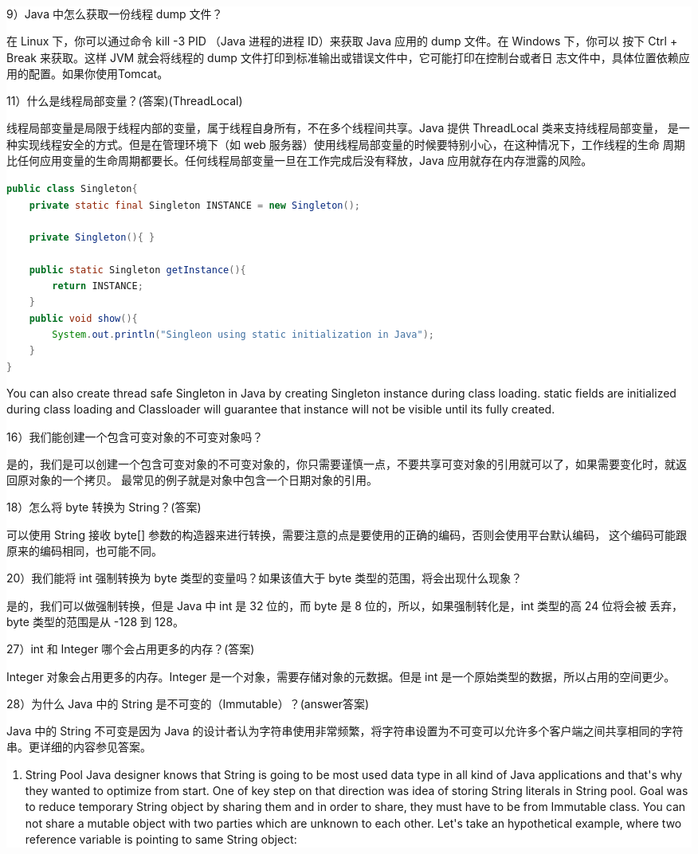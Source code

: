 9）Java 中怎么获取一份线程 dump 文件？

在 Linux 下，你可以通过命令 kill -3 PID （Java 进程的进程 ID）来获取 Java 应用的 dump 文件。在 Windows 下，你可以
按下 Ctrl + Break 来获取。这样 JVM 就会将线程的 dump 文件打印到标准输出或错误文件中，它可能打印在控制台或者日
志文件中，具体位置依赖应用的配置。如果你使用Tomcat。

11）什么是线程局部变量？(答案)(ThreadLocal)

线程局部变量是局限于线程内部的变量，属于线程自身所有，不在多个线程间共享。Java 提供 ThreadLocal 类来支持线程局部变量，
是一种实现线程安全的方式。但是在管理环境下（如 web 服务器）使用线程局部变量的时候要特别小心，在这种情况下，工作线程的生命
周期比任何应用变量的生命周期都要长。任何线程局部变量一旦在工作完成后没有释放，Java 应用就存在内存泄露的风险。

```java
public class Singleton{
    private static final Singleton INSTANCE = new Singleton();
  
    private Singleton(){ }

    public static Singleton getInstance(){
        return INSTANCE;
    }
    public void show(){
        System.out.println("Singleon using static initialization in Java");
    }
}
```

You can also create thread safe Singleton in Java by creating Singleton instance during class loading. static fields are initialized during class loading and Classloader will guarantee that instance will not be visible until its fully created.

16）我们能创建一个包含可变对象的不可变对象吗？

是的，我们是可以创建一个包含可变对象的不可变对象的，你只需要谨慎一点，不要共享可变对象的引用就可以了，如果需要变化时，就返回原对象的一个拷贝。
最常见的例子就是对象中包含一个日期对象的引用。

18）怎么将 byte 转换为 String？(答案)

可以使用 String 接收 byte[] 参数的构造器来进行转换，需要注意的点是要使用的正确的编码，否则会使用平台默认编码，
这个编码可能跟原来的编码相同，也可能不同。

20）我们能将 int 强制转换为 byte 类型的变量吗？如果该值大于 byte 类型的范围，将会出现什么现象？

是的，我们可以做强制转换，但是 Java 中 int 是 32 位的，而 byte 是 8 位的，所以，如果强制转化是，int 类型的高 24 位将会被
丢弃，byte 类型的范围是从 -128 到 128。

27）int 和 Integer 哪个会占用更多的内存？(答案)

Integer 对象会占用更多的内存。Integer 是一个对象，需要存储对象的元数据。但是 int 是一个原始类型的数据，所以占用的空间更少。

28）为什么 Java 中的 String 是不可变的（Immutable）？(answer答案)

Java 中的 String 不可变是因为 Java 的设计者认为字符串使用非常频繁，将字符串设置为不可变可以允许多个客户端之间共享相同的字符串。更详细的内容参见答案。

1) String Pool
Java designer knows that String is going to be most used data type in all kind of Java applications and that's why they wanted to optimize from  start. One of key step on that direction was idea of storing String literals in String pool. Goal was to reduce temporary String object by sharing them and in order to share, they must have to be from Immutable class. You can not share a mutable object with two parties which are unknown to each other. Let's take an hypothetical example, where two reference variable is pointing to same String object:
